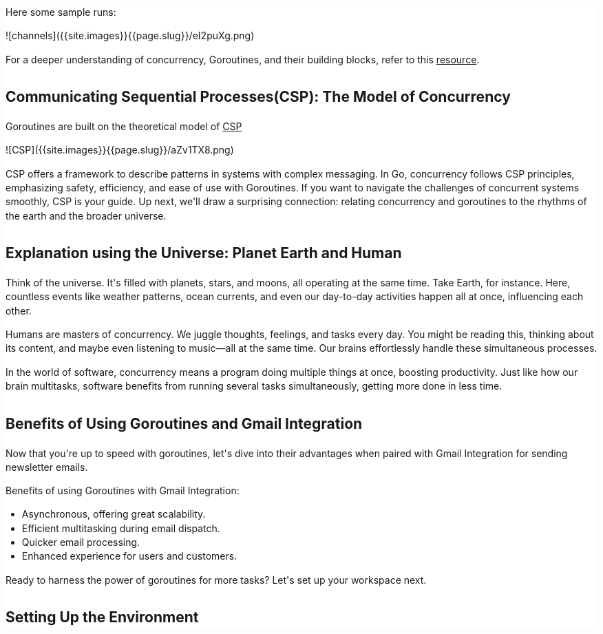 Here some sample runs:

<div class="wide">
![channels]({{site.images}}{{page.slug}}/eI2puXg.png)
</div>

For a deeper understanding of concurrency, Goroutines, and their building blocks, refer to this [resource](https://earthly.dev/blog/concurrency-in-go/).

## Communicating Sequential Processes(CSP): The Model of Concurrency

Goroutines are built on the theoretical model of [CSP](https://www.webopedia.com/definitions/communicating-sequential-processes/)

<div class="wide">
![CSP]({{site.images}}{{page.slug}}/aZv1TX8.png)
</div>

CSP offers a framework to describe patterns in systems with complex messaging. In Go, concurrency follows CSP principles, emphasizing safety, efficiency, and ease of use with Goroutines. If you want to navigate the challenges of concurrent systems smoothly, CSP is your guide. Up next, we'll draw a surprising connection: relating concurrency and goroutines to the rhythms of the earth and the broader universe.

## Explanation using the Universe: Planet Earth and Human

Think of the universe. It's filled with planets, stars, and moons, all operating at the same time. Take Earth, for instance. Here, countless events like weather patterns, ocean currents, and even our day-to-day activities happen all at once, influencing each other.

Humans are masters of concurrency. We juggle thoughts, feelings, and tasks every day. You might be reading this, thinking about its content, and maybe even listening to music—all at the same time. Our brains effortlessly handle these simultaneous processes.

In the world of software, concurrency means a program doing multiple things at once, boosting productivity. Just like how our brain multitasks, software benefits from running several tasks simultaneously, getting more done in less time.

## Benefits of Using Goroutines and Gmail Integration

Now that you're up to speed with goroutines, let's dive into their advantages when paired with Gmail Integration for sending newsletter emails.

Benefits of using Goroutines with Gmail Integration:

* Asynchronous, offering great scalability.
* Efficient multitasking during email dispatch.
* Quicker email processing.
* Enhanced experience for users and customers.

Ready to harness the power of goroutines for more tasks? Let's set up your workspace next.

## Setting Up the Environment
